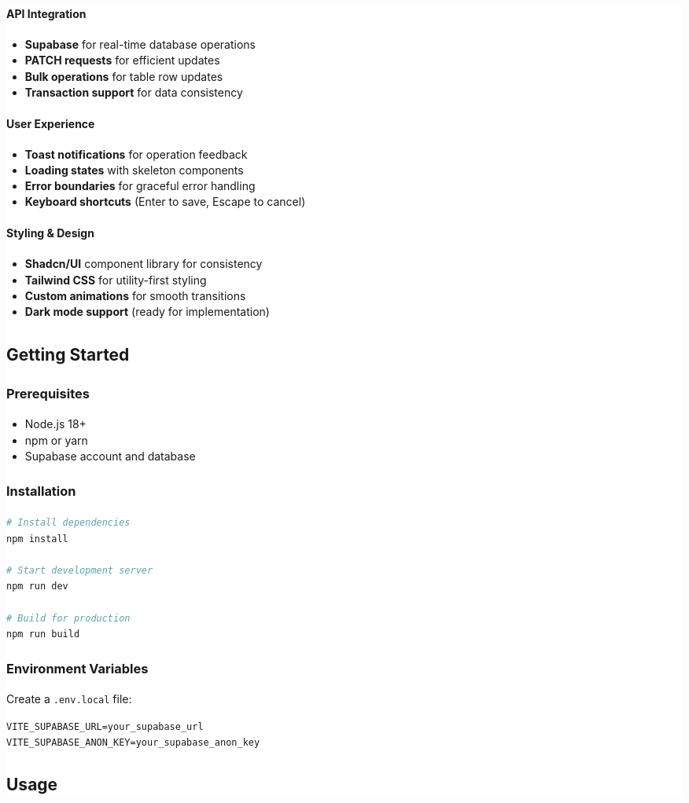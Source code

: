 #### API Integration

- **Supabase** for real-time database operations
- **PATCH requests** for efficient updates
- **Bulk operations** for table row updates
- **Transaction support** for data consistency

#### User Experience

- **Toast notifications** for operation feedback
- **Loading states** with skeleton components
- **Error boundaries** for graceful error handling
- **Keyboard shortcuts** (Enter to save, Escape to cancel)

#### Styling & Design

- **Shadcn/UI** component library for consistency
- **Tailwind CSS** for utility-first styling
- **Custom animations** for smooth transitions
- **Dark mode support** (ready for implementation)

## Getting Started

### Prerequisites

- Node.js 18+
- npm or yarn
- Supabase account and database

### Installation

```bash
# Install dependencies
npm install

# Start development server
npm run dev

# Build for production
npm run build
```

### Environment Variables

Create a `.env.local` file:

```env
VITE_SUPABASE_URL=your_supabase_url
VITE_SUPABASE_ANON_KEY=your_supabase_anon_key
```

## Usage
